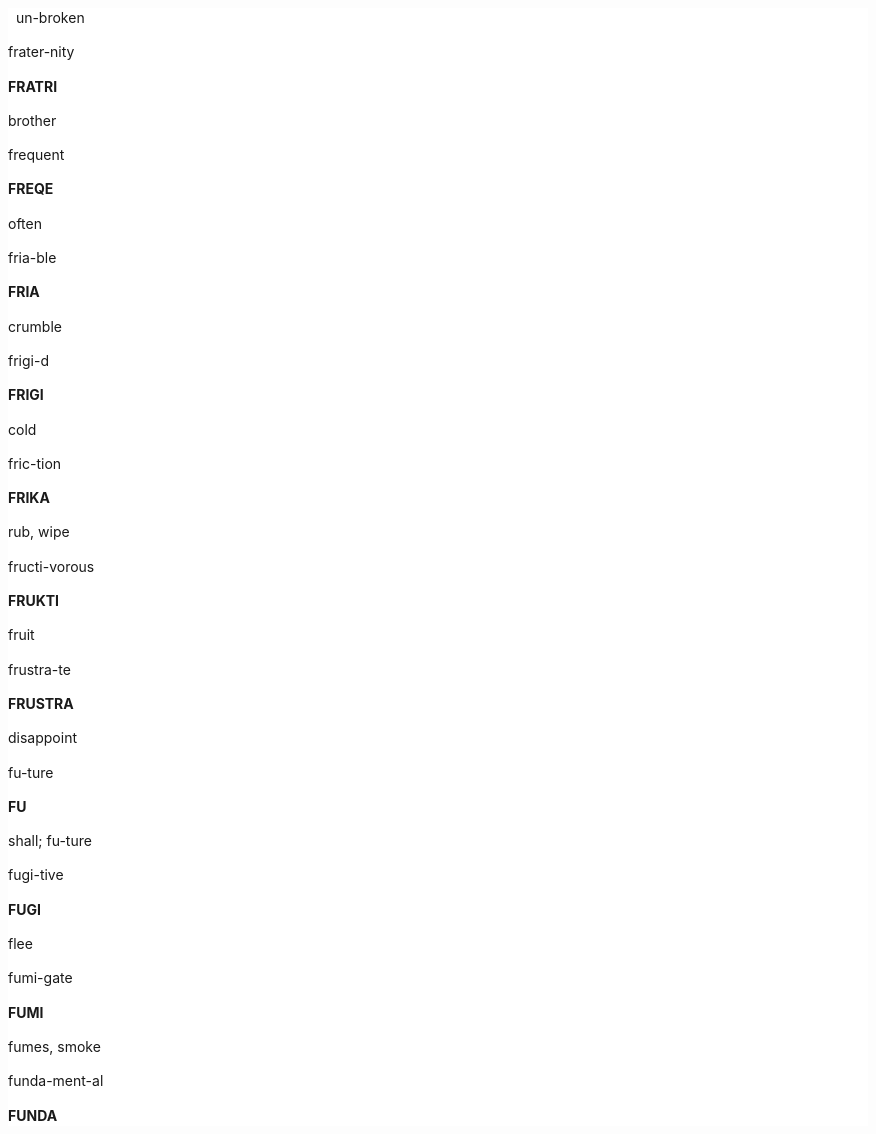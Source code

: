   un-broken	

frater-nity   

**FRATRI**   

brother	

frequent   

**FREQE**   

often	

fria-ble   

**FRIA**   

crumble	

frigi-d   

**FRIGI**   

cold	

fric-tion   

**FRIKA**   

rub, wipe	

fructi-vorous   

**FRUKTI**   

fruit	

frustra-te   

**FRUSTRA**   

disappoint	

fu-ture   

**FU**   

shall; fu-ture	

fugi-tive   

**FUGI**   

flee	

fumi-gate   

**FUMI**   

fumes, smoke	

funda-ment-al   

**FUNDA**   
